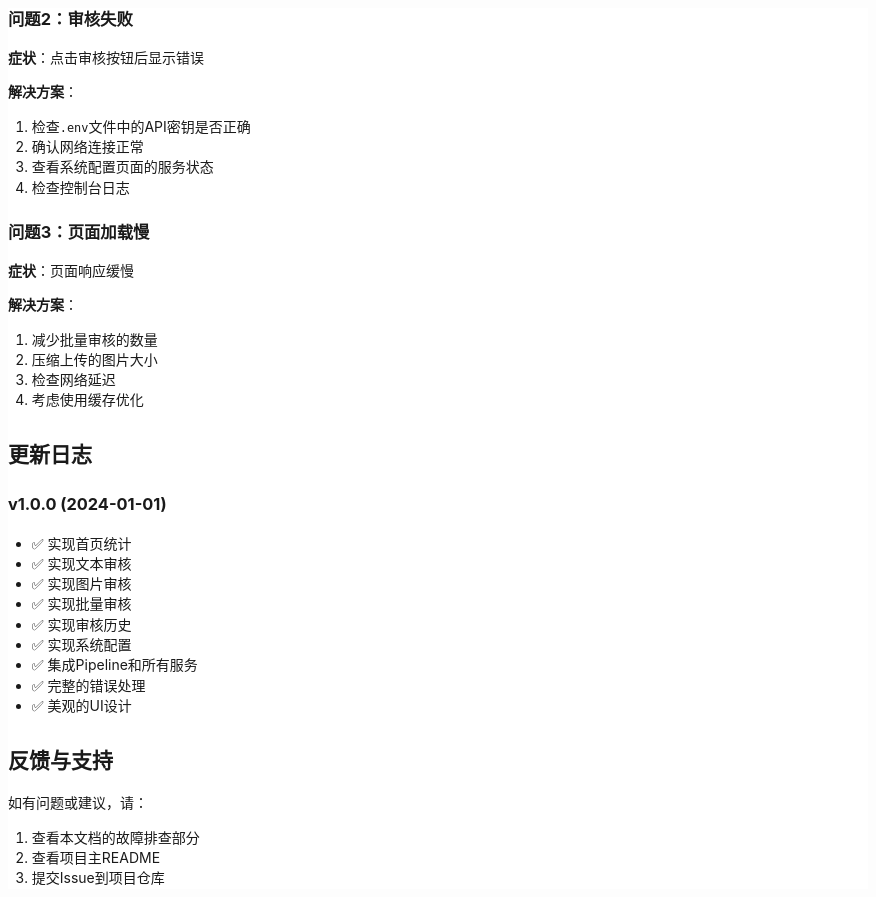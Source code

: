 ### 问题2：审核失败

**症状**：点击审核按钮后显示错误

**解决方案**：
1. 检查`.env`文件中的API密钥是否正确
2. 确认网络连接正常
3. 查看系统配置页面的服务状态
4. 检查控制台日志

### 问题3：页面加载慢

**症状**：页面响应缓慢

**解决方案**：
1. 减少批量审核的数量
2. 压缩上传的图片大小
3. 检查网络延迟
4. 考虑使用缓存优化

## 更新日志

### v1.0.0 (2024-01-01)
- ✅ 实现首页统计
- ✅ 实现文本审核
- ✅ 实现图片审核
- ✅ 实现批量审核
- ✅ 实现审核历史
- ✅ 实现系统配置
- ✅ 集成Pipeline和所有服务
- ✅ 完整的错误处理
- ✅ 美观的UI设计

## 反馈与支持

如有问题或建议，请：
1. 查看本文档的故障排查部分
2. 查看项目主README
3. 提交Issue到项目仓库
